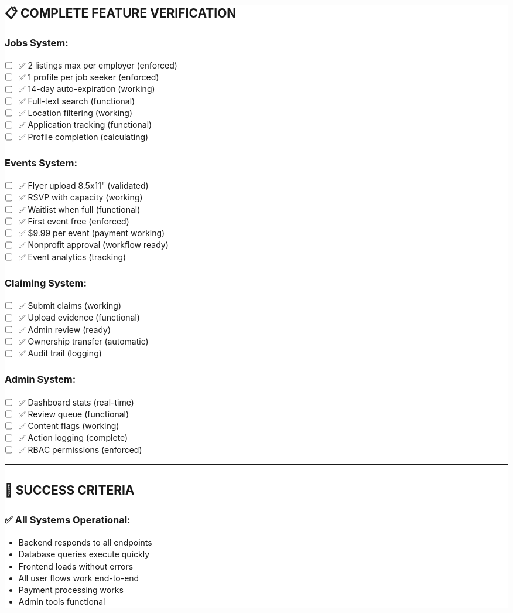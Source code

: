 
## 📋 **COMPLETE FEATURE VERIFICATION**

### **Jobs System:**

- [ ] ✅ 2 listings max per employer (enforced)
- [ ] ✅ 1 profile per job seeker (enforced)
- [ ] ✅ 14-day auto-expiration (working)
- [ ] ✅ Full-text search (functional)
- [ ] ✅ Location filtering (working)
- [ ] ✅ Application tracking (functional)
- [ ] ✅ Profile completion (calculating)

### **Events System:**

- [ ] ✅ Flyer upload 8.5x11" (validated)
- [ ] ✅ RSVP with capacity (working)
- [ ] ✅ Waitlist when full (functional)
- [ ] ✅ First event free (enforced)
- [ ] ✅ $9.99 per event (payment working)
- [ ] ✅ Nonprofit approval (workflow ready)
- [ ] ✅ Event analytics (tracking)

### **Claiming System:**

- [ ] ✅ Submit claims (working)
- [ ] ✅ Upload evidence (functional)
- [ ] ✅ Admin review (ready)
- [ ] ✅ Ownership transfer (automatic)
- [ ] ✅ Audit trail (logging)

### **Admin System:**

- [ ] ✅ Dashboard stats (real-time)
- [ ] ✅ Review queue (functional)
- [ ] ✅ Content flags (working)
- [ ] ✅ Action logging (complete)
- [ ] ✅ RBAC permissions (enforced)

---

## 🎊 **SUCCESS CRITERIA**

### **✅ All Systems Operational:**

- Backend responds to all endpoints
- Database queries execute quickly
- Frontend loads without errors
- All user flows work end-to-end
- Payment processing works
- Admin tools functional
